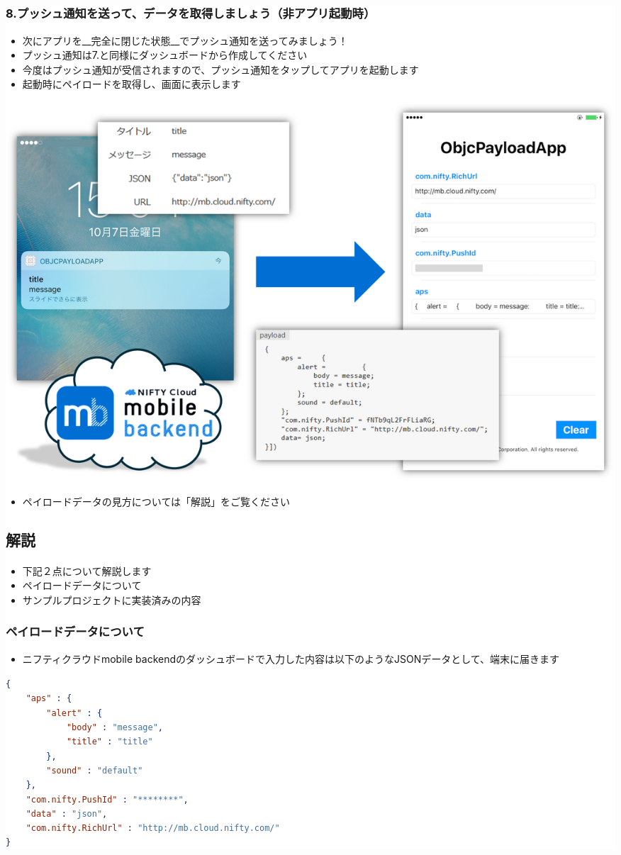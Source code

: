 ### 8.プッシュ通知を送って、データを取得しましょう（非アプリ起動時）
* 次にアプリを__完全に閉じた状態__でプッシュ通知を送ってみましょう！
* プッシュ通知は7.と同様にダッシュボードから作成してください
* 今度はプッシュ通知が受信されますので、プッシュ通知をタップしてアプリを起動します
* 起動時にペイロードを取得し、画面に表示します

![画像1](/readme-img/001.png)

* ペイロードデータの見方については「解説」をご覧ください

## 解説
* 下記２点について解説します
 * ペイロードデータについて
 * サンプルプロジェクトに実装済みの内容

### ペイロードデータについて
* ニフティクラウドmobile backendのダッシュボードで入力した内容は以下のようなJSONデータとして、端末に届きます

```JSON
{
    "aps" : {
        "alert" : {
            "body" : "message",
            "title" : "title"
        },
        "sound" : "default"
    },
    "com.nifty.PushId" : "********",
    "data" : "json",
    "com.nifty.RichUrl" : "http://mb.cloud.nifty.com/"
}
```
